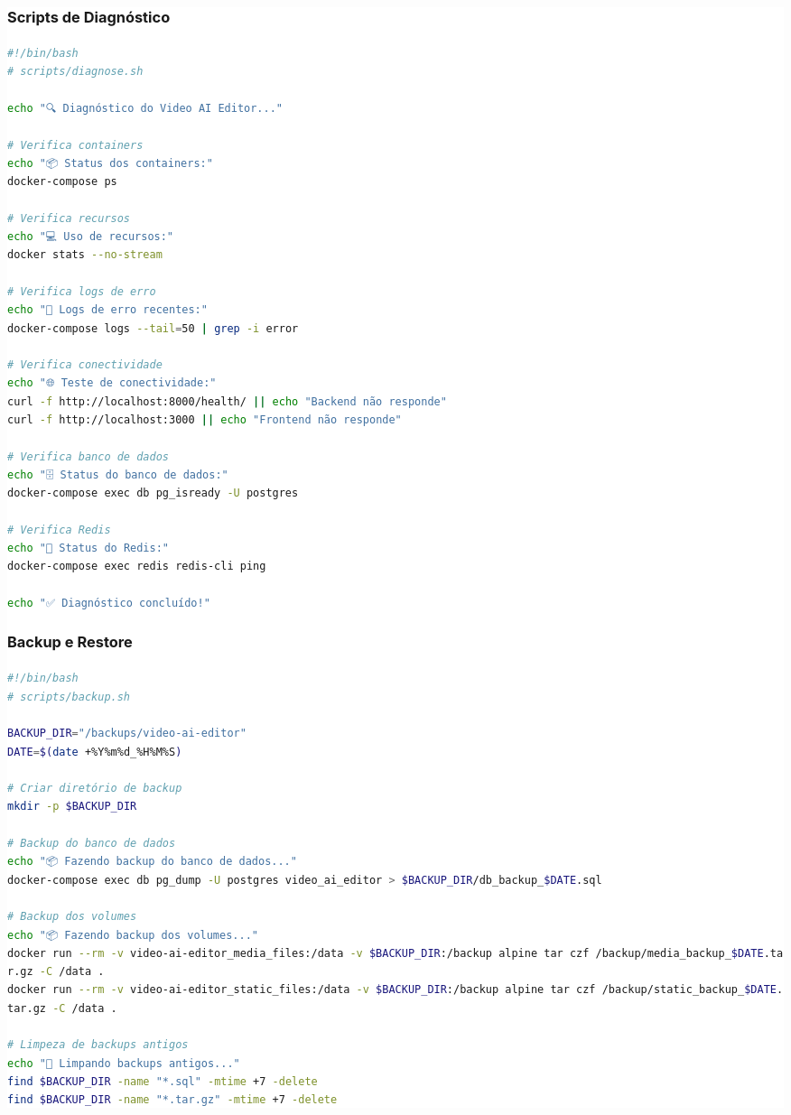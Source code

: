 ### Scripts de Diagnóstico

```bash
#!/bin/bash
# scripts/diagnose.sh

echo "🔍 Diagnóstico do Video AI Editor..."

# Verifica containers
echo "📦 Status dos containers:"
docker-compose ps

# Verifica recursos
echo "💻 Uso de recursos:"
docker stats --no-stream

# Verifica logs de erro
echo "📝 Logs de erro recentes:"
docker-compose logs --tail=50 | grep -i error

# Verifica conectividade
echo "🌐 Teste de conectividade:"
curl -f http://localhost:8000/health/ || echo "Backend não responde"
curl -f http://localhost:3000 || echo "Frontend não responde"

# Verifica banco de dados
echo "🗄️ Status do banco de dados:"
docker-compose exec db pg_isready -U postgres

# Verifica Redis
echo "🔴 Status do Redis:"
docker-compose exec redis redis-cli ping

echo "✅ Diagnóstico concluído!"
```

### Backup e Restore

```bash
#!/bin/bash
# scripts/backup.sh

BACKUP_DIR="/backups/video-ai-editor"
DATE=$(date +%Y%m%d_%H%M%S)

# Criar diretório de backup
mkdir -p $BACKUP_DIR

# Backup do banco de dados
echo "📦 Fazendo backup do banco de dados..."
docker-compose exec db pg_dump -U postgres video_ai_editor > $BACKUP_DIR/db_backup_$DATE.sql

# Backup dos volumes
echo "📦 Fazendo backup dos volumes..."
docker run --rm -v video-ai-editor_media_files:/data -v $BACKUP_DIR:/backup alpine tar czf /backup/media_backup_$DATE.tar.gz -C /data .
docker run --rm -v video-ai-editor_static_files:/data -v $BACKUP_DIR:/backup alpine tar czf /backup/static_backup_$DATE.tar.gz -C /data .

# Limpeza de backups antigos
echo "🧹 Limpando backups antigos..."
find $BACKUP_DIR -name "*.sql" -mtime +7 -delete
find $BACKUP_DIR -name "*.tar.gz" -mtime +7 -delete

```